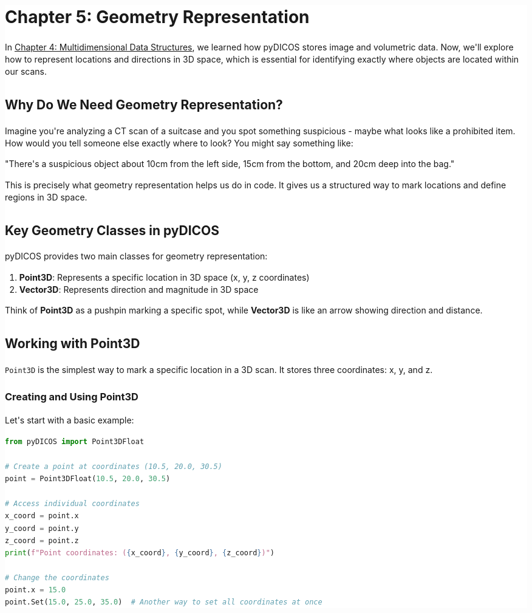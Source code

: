 # Chapter 5: Geometry Representation

In [Chapter 4: Multidimensional Data Structures](04_multidimensional_data_structures_.md), we learned how pyDICOS stores image and volumetric data. Now, we'll explore how to represent locations and directions in 3D space, which is essential for identifying exactly where objects are located within our scans.

## Why Do We Need Geometry Representation?

Imagine you're analyzing a CT scan of a suitcase and you spot something suspicious - maybe what looks like a prohibited item. How would you tell someone else exactly where to look? You might say something like:

"There's a suspicious object about 10cm from the left side, 15cm from the bottom, and 20cm deep into the bag."

This is precisely what geometry representation helps us do in code. It gives us a structured way to mark locations and define regions in 3D space.

## Key Geometry Classes in pyDICOS

pyDICOS provides two main classes for geometry representation:

1. **Point3D**: Represents a specific location in 3D space (x, y, z coordinates)
2. **Vector3D**: Represents direction and magnitude in 3D space

Think of **Point3D** as a pushpin marking a specific spot, while **Vector3D** is like an arrow showing direction and distance.

## Working with Point3D

`Point3D` is the simplest way to mark a specific location in a 3D scan. It stores three coordinates: x, y, and z.

### Creating and Using Point3D

Let's start with a basic example:

```python
from pyDICOS import Point3DFloat

# Create a point at coordinates (10.5, 20.0, 30.5)
point = Point3DFloat(10.5, 20.0, 30.5)

# Access individual coordinates
x_coord = point.x
y_coord = point.y
z_coord = point.z
print(f"Point coordinates: ({x_coord}, {y_coord}, {z_coord})")

# Change the coordinates
point.x = 15.0
point.Set(15.0, 25.0, 35.0)  # Another way to set all coordinates at once
```
